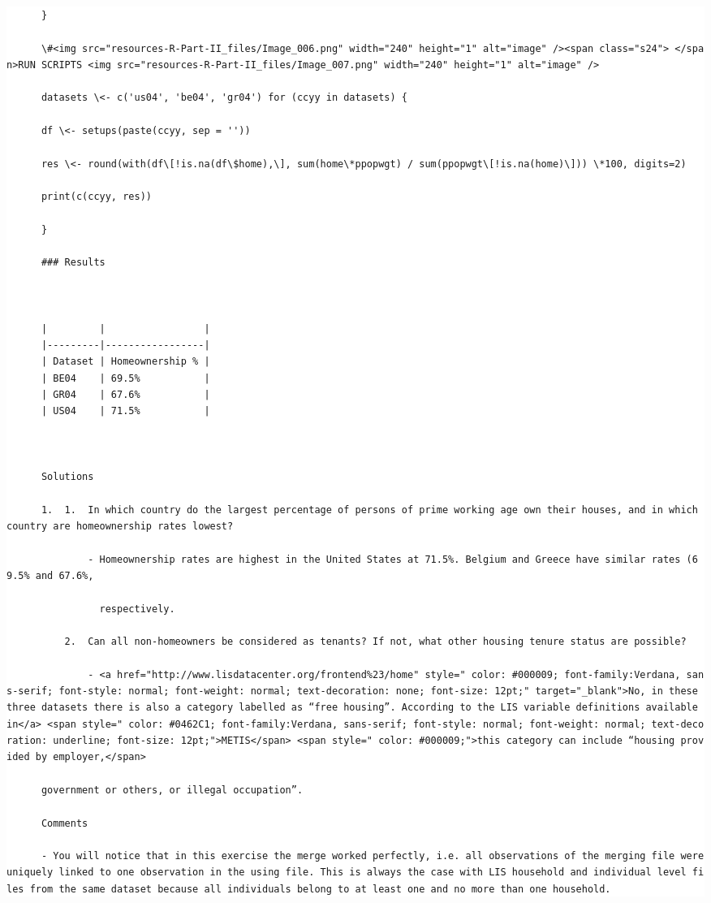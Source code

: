           }

          \#<img src="resources-R-Part-II_files/Image_006.png" width="240" height="1" alt="image" /><span class="s24"> </span>RUN SCRIPTS <img src="resources-R-Part-II_files/Image_007.png" width="240" height="1" alt="image" />

          datasets \<- c('us04', 'be04', 'gr04') for (ccyy in datasets) {

          df \<- setups(paste(ccyy, sep = ''))

          res \<- round(with(df\[!is.na(df\$home),\], sum(home\*ppopwgt) / sum(ppopwgt\[!is.na(home)\])) \*100, digits=2)

          print(c(ccyy, res))

          }

          ### Results

            

          |         |                 |
          |---------|-----------------|
          | Dataset | Homeownership % |
          | BE04    | 69.5%           |
          | GR04    | 67.6%           |
          | US04    | 71.5%           |

            

          Solutions

          1.  1.  In which country do the largest percentage of persons of prime working age own their houses, and in which country are homeownership rates lowest?

                  - Homeownership rates are highest in the United States at 71.5%. Belgium and Greece have similar rates (69.5% and 67.6%,

                    respectively.

              2.  Can all non-homeowners be considered as tenants? If not, what other housing tenure status are possible?

                  - <a href="http://www.lisdatacenter.org/frontend%23/home" style=" color: #000009; font-family:Verdana, sans-serif; font-style: normal; font-weight: normal; text-decoration: none; font-size: 12pt;" target="_blank">No, in these three datasets there is also a category labelled as “free housing”. According to the LIS variable definitions available in</a> <span style=" color: #0462C1; font-family:Verdana, sans-serif; font-style: normal; font-weight: normal; text-decoration: underline; font-size: 12pt;">METIS</span> <span style=" color: #000009;">this category can include “housing provided by employer,</span>

          government or others, or illegal occupation”.

          Comments

          - You will notice that in this exercise the merge worked perfectly, i.e. all observations of the merging file were uniquely linked to one observation in the using file. This is always the case with LIS household and individual level files from the same dataset because all individuals belong to at least one and no more than one household.
